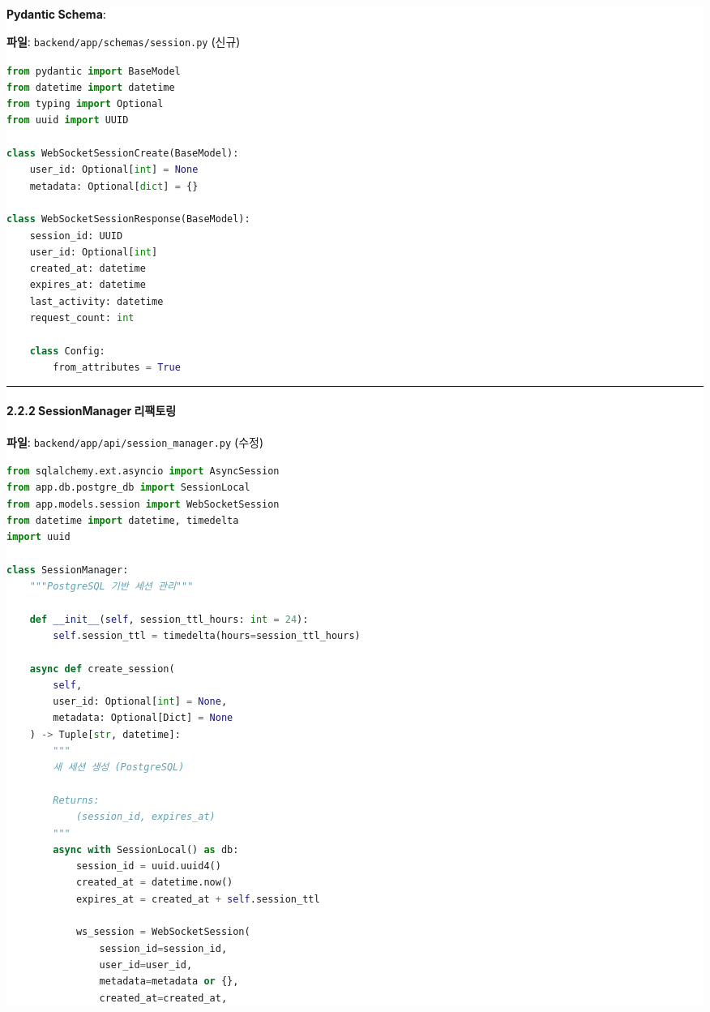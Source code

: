 **Pydantic Schema**:

**파일**: `backend/app/schemas/session.py` (신규)

```python
from pydantic import BaseModel
from datetime import datetime
from typing import Optional
from uuid import UUID

class WebSocketSessionCreate(BaseModel):
    user_id: Optional[int] = None
    metadata: Optional[dict] = {}

class WebSocketSessionResponse(BaseModel):
    session_id: UUID
    user_id: Optional[int]
    created_at: datetime
    expires_at: datetime
    last_activity: datetime
    request_count: int

    class Config:
        from_attributes = True
```

---

#### 2.2.2 SessionManager 리팩토링

**파일**: `backend/app/api/session_manager.py` (수정)

```python
from sqlalchemy.ext.asyncio import AsyncSession
from app.db.postgre_db import SessionLocal
from app.models.session import WebSocketSession
from datetime import datetime, timedelta
import uuid

class SessionManager:
    """PostgreSQL 기반 세션 관리"""

    def __init__(self, session_ttl_hours: int = 24):
        self.session_ttl = timedelta(hours=session_ttl_hours)

    async def create_session(
        self,
        user_id: Optional[int] = None,
        metadata: Optional[Dict] = None
    ) -> Tuple[str, datetime]:
        """
        새 세션 생성 (PostgreSQL)

        Returns:
            (session_id, expires_at)
        """
        async with SessionLocal() as db:
            session_id = uuid.uuid4()
            created_at = datetime.now()
            expires_at = created_at + self.session_ttl

            ws_session = WebSocketSession(
                session_id=session_id,
                user_id=user_id,
                metadata=metadata or {},
                created_at=created_at,
```